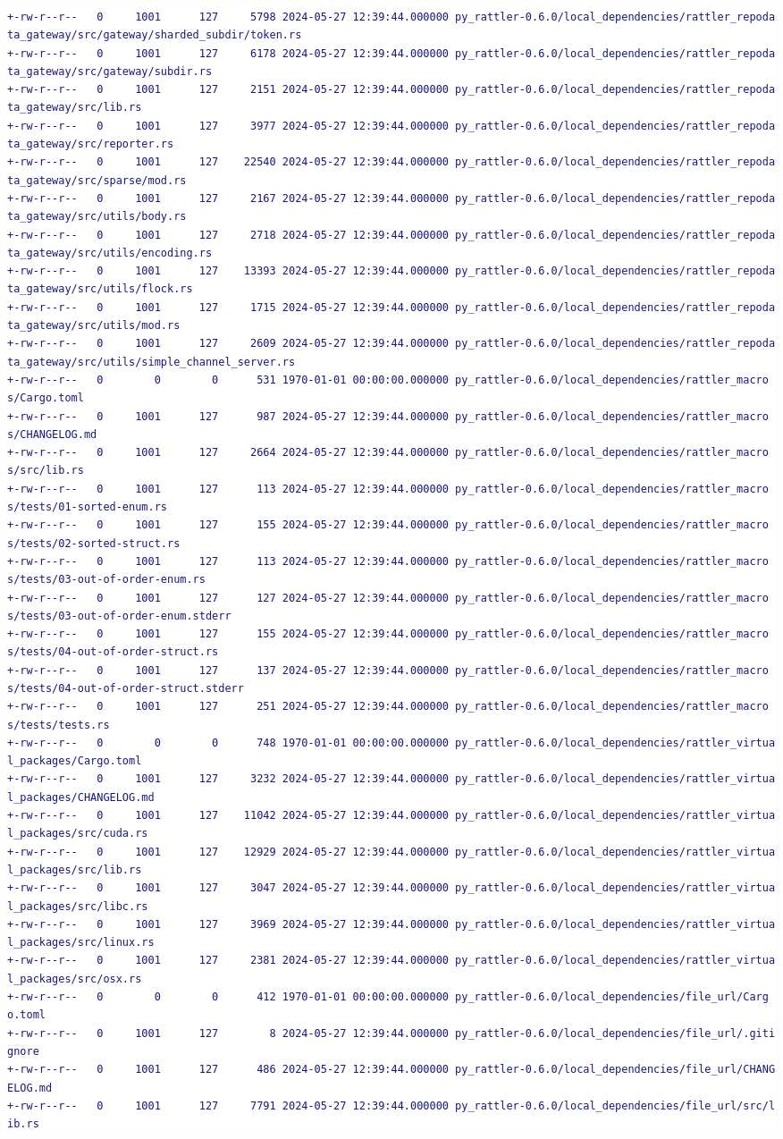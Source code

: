 ```diff
+-rw-r--r--   0     1001      127     5798 2024-05-27 12:39:44.000000 py_rattler-0.6.0/local_dependencies/rattler_repodata_gateway/src/gateway/sharded_subdir/token.rs
+-rw-r--r--   0     1001      127     6178 2024-05-27 12:39:44.000000 py_rattler-0.6.0/local_dependencies/rattler_repodata_gateway/src/gateway/subdir.rs
+-rw-r--r--   0     1001      127     2151 2024-05-27 12:39:44.000000 py_rattler-0.6.0/local_dependencies/rattler_repodata_gateway/src/lib.rs
+-rw-r--r--   0     1001      127     3977 2024-05-27 12:39:44.000000 py_rattler-0.6.0/local_dependencies/rattler_repodata_gateway/src/reporter.rs
+-rw-r--r--   0     1001      127    22540 2024-05-27 12:39:44.000000 py_rattler-0.6.0/local_dependencies/rattler_repodata_gateway/src/sparse/mod.rs
+-rw-r--r--   0     1001      127     2167 2024-05-27 12:39:44.000000 py_rattler-0.6.0/local_dependencies/rattler_repodata_gateway/src/utils/body.rs
+-rw-r--r--   0     1001      127     2718 2024-05-27 12:39:44.000000 py_rattler-0.6.0/local_dependencies/rattler_repodata_gateway/src/utils/encoding.rs
+-rw-r--r--   0     1001      127    13393 2024-05-27 12:39:44.000000 py_rattler-0.6.0/local_dependencies/rattler_repodata_gateway/src/utils/flock.rs
+-rw-r--r--   0     1001      127     1715 2024-05-27 12:39:44.000000 py_rattler-0.6.0/local_dependencies/rattler_repodata_gateway/src/utils/mod.rs
+-rw-r--r--   0     1001      127     2609 2024-05-27 12:39:44.000000 py_rattler-0.6.0/local_dependencies/rattler_repodata_gateway/src/utils/simple_channel_server.rs
+-rw-r--r--   0        0        0      531 1970-01-01 00:00:00.000000 py_rattler-0.6.0/local_dependencies/rattler_macros/Cargo.toml
+-rw-r--r--   0     1001      127      987 2024-05-27 12:39:44.000000 py_rattler-0.6.0/local_dependencies/rattler_macros/CHANGELOG.md
+-rw-r--r--   0     1001      127     2664 2024-05-27 12:39:44.000000 py_rattler-0.6.0/local_dependencies/rattler_macros/src/lib.rs
+-rw-r--r--   0     1001      127      113 2024-05-27 12:39:44.000000 py_rattler-0.6.0/local_dependencies/rattler_macros/tests/01-sorted-enum.rs
+-rw-r--r--   0     1001      127      155 2024-05-27 12:39:44.000000 py_rattler-0.6.0/local_dependencies/rattler_macros/tests/02-sorted-struct.rs
+-rw-r--r--   0     1001      127      113 2024-05-27 12:39:44.000000 py_rattler-0.6.0/local_dependencies/rattler_macros/tests/03-out-of-order-enum.rs
+-rw-r--r--   0     1001      127      127 2024-05-27 12:39:44.000000 py_rattler-0.6.0/local_dependencies/rattler_macros/tests/03-out-of-order-enum.stderr
+-rw-r--r--   0     1001      127      155 2024-05-27 12:39:44.000000 py_rattler-0.6.0/local_dependencies/rattler_macros/tests/04-out-of-order-struct.rs
+-rw-r--r--   0     1001      127      137 2024-05-27 12:39:44.000000 py_rattler-0.6.0/local_dependencies/rattler_macros/tests/04-out-of-order-struct.stderr
+-rw-r--r--   0     1001      127      251 2024-05-27 12:39:44.000000 py_rattler-0.6.0/local_dependencies/rattler_macros/tests/tests.rs
+-rw-r--r--   0        0        0      748 1970-01-01 00:00:00.000000 py_rattler-0.6.0/local_dependencies/rattler_virtual_packages/Cargo.toml
+-rw-r--r--   0     1001      127     3232 2024-05-27 12:39:44.000000 py_rattler-0.6.0/local_dependencies/rattler_virtual_packages/CHANGELOG.md
+-rw-r--r--   0     1001      127    11042 2024-05-27 12:39:44.000000 py_rattler-0.6.0/local_dependencies/rattler_virtual_packages/src/cuda.rs
+-rw-r--r--   0     1001      127    12929 2024-05-27 12:39:44.000000 py_rattler-0.6.0/local_dependencies/rattler_virtual_packages/src/lib.rs
+-rw-r--r--   0     1001      127     3047 2024-05-27 12:39:44.000000 py_rattler-0.6.0/local_dependencies/rattler_virtual_packages/src/libc.rs
+-rw-r--r--   0     1001      127     3969 2024-05-27 12:39:44.000000 py_rattler-0.6.0/local_dependencies/rattler_virtual_packages/src/linux.rs
+-rw-r--r--   0     1001      127     2381 2024-05-27 12:39:44.000000 py_rattler-0.6.0/local_dependencies/rattler_virtual_packages/src/osx.rs
+-rw-r--r--   0        0        0      412 1970-01-01 00:00:00.000000 py_rattler-0.6.0/local_dependencies/file_url/Cargo.toml
+-rw-r--r--   0     1001      127        8 2024-05-27 12:39:44.000000 py_rattler-0.6.0/local_dependencies/file_url/.gitignore
+-rw-r--r--   0     1001      127      486 2024-05-27 12:39:44.000000 py_rattler-0.6.0/local_dependencies/file_url/CHANGELOG.md
+-rw-r--r--   0     1001      127     7791 2024-05-27 12:39:44.000000 py_rattler-0.6.0/local_dependencies/file_url/src/lib.rs
```